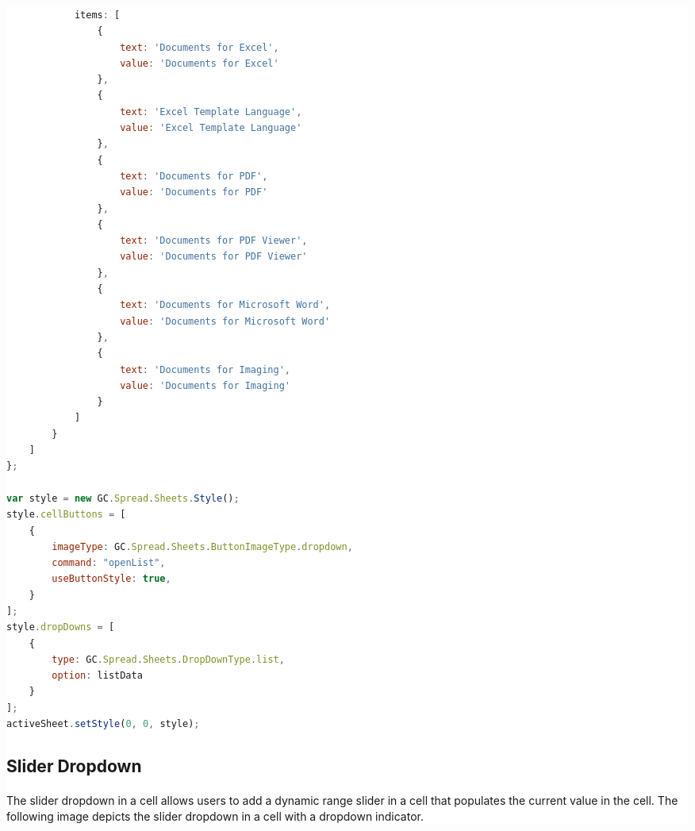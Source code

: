 ```javascript
            items: [
                {
                    text: 'Documents for Excel',
                    value: 'Documents for Excel'
                },
                {
                    text: 'Excel Template Language',
                    value: 'Excel Template Language'
                },
                {
                    text: 'Documents for PDF',
                    value: 'Documents for PDF'
                },
                {
                    text: 'Documents for PDF Viewer',
                    value: 'Documents for PDF Viewer'
                },
                {
                    text: 'Documents for Microsoft Word',
                    value: 'Documents for Microsoft Word'
                },
                {
                    text: 'Documents for Imaging',
                    value: 'Documents for Imaging'
                }
            ]
        }
    ]
};

var style = new GC.Spread.Sheets.Style();
style.cellButtons = [
    {
        imageType: GC.Spread.Sheets.ButtonImageType.dropdown,
        command: "openList",
        useButtonStyle: true,
    }
];
style.dropDowns = [
    {
        type: GC.Spread.Sheets.DropDownType.list,
        option: listData
    }
];
activeSheet.setStyle(0, 0, style);
```

## Slider Dropdown

The slider dropdown in a cell allows users to add a dynamic range slider in a cell that populates the current value in the cell. The following image depicts the slider dropdown in a cell with a dropdown indicator.
